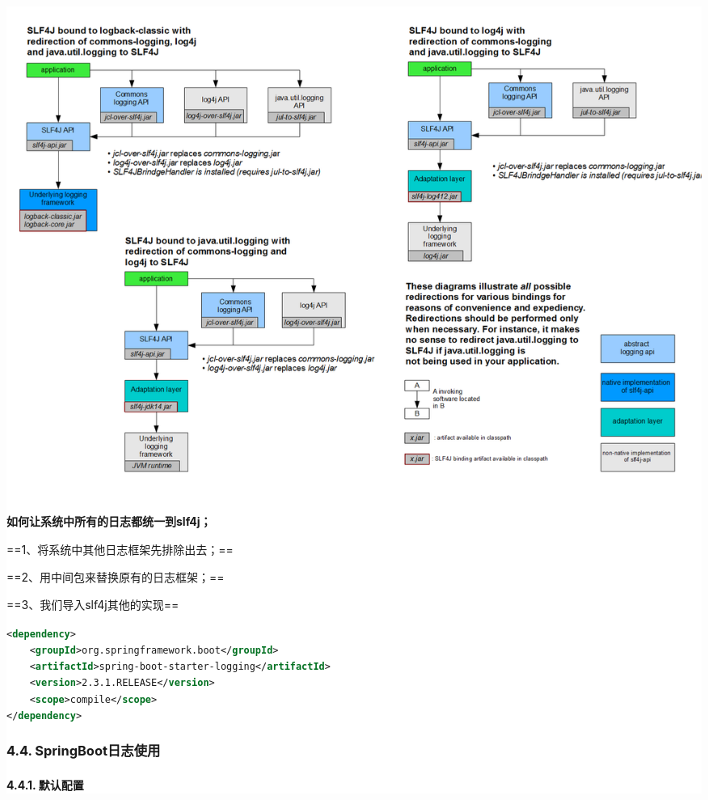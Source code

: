 ![](media/SpringBoot.assets/legacy.png)

**如何让系统中所有的日志都统一到slf4j；**

==1、将系统中其他日志框架先排除出去；==

==2、用中间包来替换原有的日志框架；==

==3、我们导入slf4j其他的实现==

```xml
<dependency>
    <groupId>org.springframework.boot</groupId>
    <artifactId>spring-boot-starter-logging</artifactId>
    <version>2.3.1.RELEASE</version>
    <scope>compile</scope>
</dependency>
```

### 4.4. SpringBoot日志使用

#### 4.4.1. 默认配置

